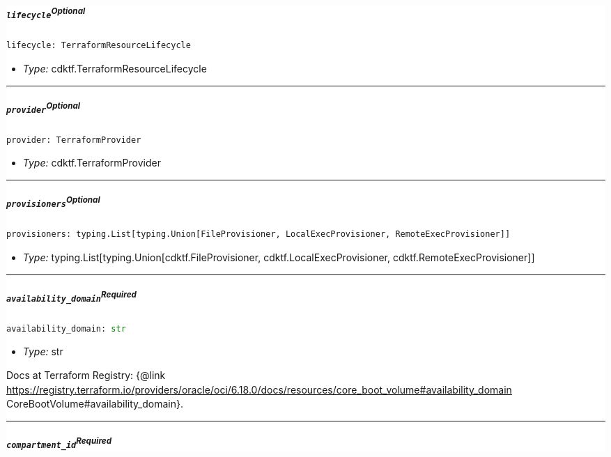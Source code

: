 
##### `lifecycle`<sup>Optional</sup> <a name="lifecycle" id="rhizo-co-terraform-provider-oci.coreBootVolume.CoreBootVolumeConfig.property.lifecycle"></a>

```python
lifecycle: TerraformResourceLifecycle
```

- *Type:* cdktf.TerraformResourceLifecycle

---

##### `provider`<sup>Optional</sup> <a name="provider" id="rhizo-co-terraform-provider-oci.coreBootVolume.CoreBootVolumeConfig.property.provider"></a>

```python
provider: TerraformProvider
```

- *Type:* cdktf.TerraformProvider

---

##### `provisioners`<sup>Optional</sup> <a name="provisioners" id="rhizo-co-terraform-provider-oci.coreBootVolume.CoreBootVolumeConfig.property.provisioners"></a>

```python
provisioners: typing.List[typing.Union[FileProvisioner, LocalExecProvisioner, RemoteExecProvisioner]]
```

- *Type:* typing.List[typing.Union[cdktf.FileProvisioner, cdktf.LocalExecProvisioner, cdktf.RemoteExecProvisioner]]

---

##### `availability_domain`<sup>Required</sup> <a name="availability_domain" id="rhizo-co-terraform-provider-oci.coreBootVolume.CoreBootVolumeConfig.property.availabilityDomain"></a>

```python
availability_domain: str
```

- *Type:* str

Docs at Terraform Registry: {@link https://registry.terraform.io/providers/oracle/oci/6.18.0/docs/resources/core_boot_volume#availability_domain CoreBootVolume#availability_domain}.

---

##### `compartment_id`<sup>Required</sup> <a name="compartment_id" id="rhizo-co-terraform-provider-oci.coreBootVolume.CoreBootVolumeConfig.property.compartmentId"></a>


